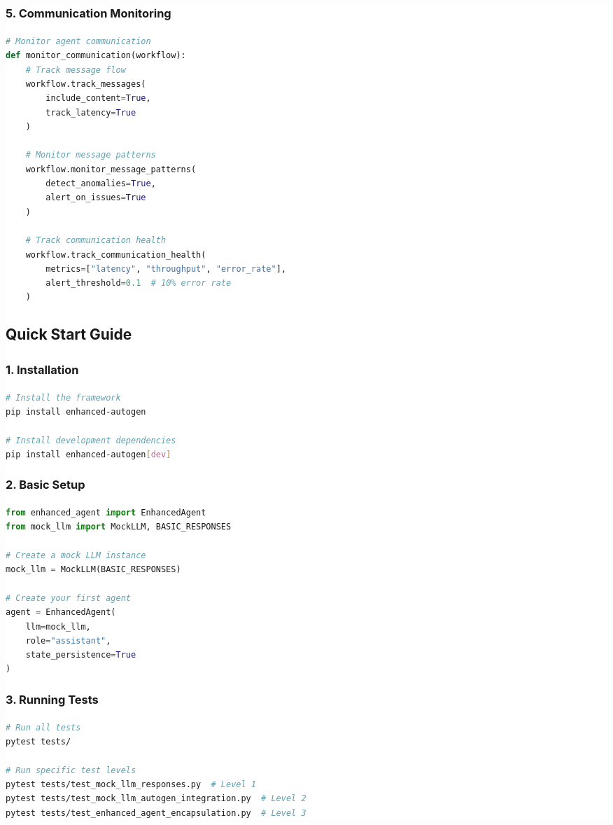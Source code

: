 ### 5. Communication Monitoring
```python
# Monitor agent communication
def monitor_communication(workflow):
    # Track message flow
    workflow.track_messages(
        include_content=True,
        track_latency=True
    )
    
    # Monitor message patterns
    workflow.monitor_message_patterns(
        detect_anomalies=True,
        alert_on_issues=True
    )
    
    # Track communication health
    workflow.track_communication_health(
        metrics=["latency", "throughput", "error_rate"],
        alert_threshold=0.1  # 10% error rate
    )
```

## Quick Start Guide

### 1. Installation
```bash
# Install the framework
pip install enhanced-autogen

# Install development dependencies
pip install enhanced-autogen[dev]
```

### 2. Basic Setup
```python
from enhanced_agent import EnhancedAgent
from mock_llm import MockLLM, BASIC_RESPONSES

# Create a mock LLM instance
mock_llm = MockLLM(BASIC_RESPONSES)

# Create your first agent
agent = EnhancedAgent(
    llm=mock_llm,
    role="assistant",
    state_persistence=True
)
```

### 3. Running Tests
```bash
# Run all tests
pytest tests/

# Run specific test levels
pytest tests/test_mock_llm_responses.py  # Level 1
pytest tests/test_mock_llm_autogen_integration.py  # Level 2
pytest tests/test_enhanced_agent_encapsulation.py  # Level 3
```
